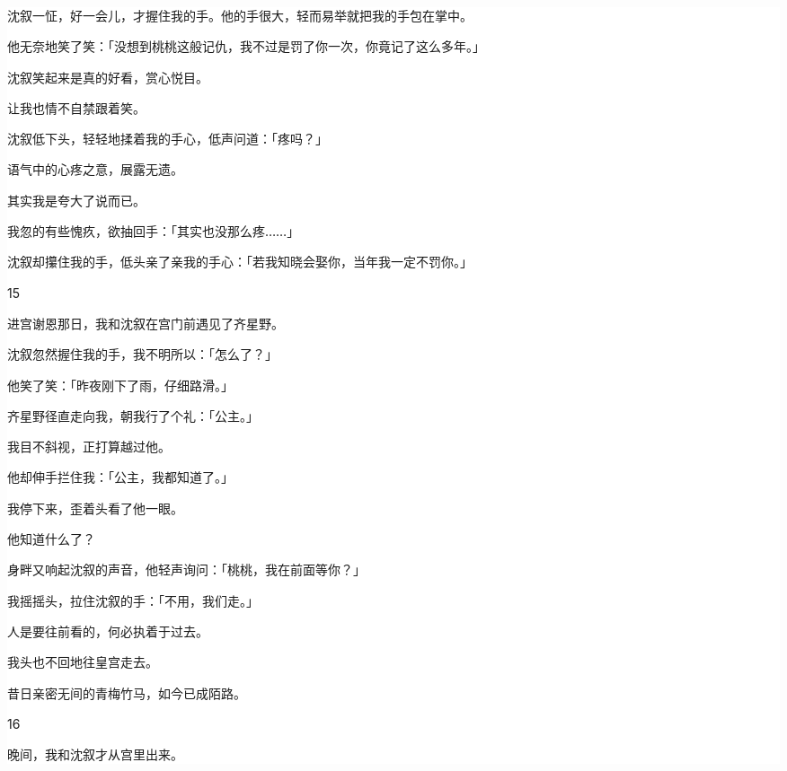 沈叙一怔，好一会儿，才握住我的手。他的手很大，轻而易举就把我的手包在掌中。


他无奈地笑了笑：「没想到桃桃这般记仇，我不过是罚了你一次，你竟记了这么多年。」


沈叙笑起来是真的好看，赏心悦目。


让我也情不自禁跟着笑。


沈叙低下头，轻轻地揉着我的手心，低声问道：「疼吗？」


语气中的心疼之意，展露无遗。


其实我是夸大了说而已。


我忽的有些愧疚，欲抽回手：「其实也没那么疼……」


沈叙却攥住我的手，低头亲了亲我的手心：「若我知晓会娶你，当年我一定不罚你。」


15


进宫谢恩那日，我和沈叙在宫门前遇见了齐星野。


沈叙忽然握住我的手，我不明所以：「怎么了？」


他笑了笑：「昨夜刚下了雨，仔细路滑。」


齐星野径直走向我，朝我行了个礼：「公主。」


我目不斜视，正打算越过他。


他却伸手拦住我：「公主，我都知道了。」


我停下来，歪着头看了他一眼。


他知道什么了？


身畔又响起沈叙的声音，他轻声询问：「桃桃，我在前面等你？」


我摇摇头，拉住沈叙的手：「不用，我们走。」


人是要往前看的，何必执着于过去。


我头也不回地往皇宫走去。


昔日亲密无间的青梅竹马，如今已成陌路。


16


晚间，我和沈叙才从宫里出来。
